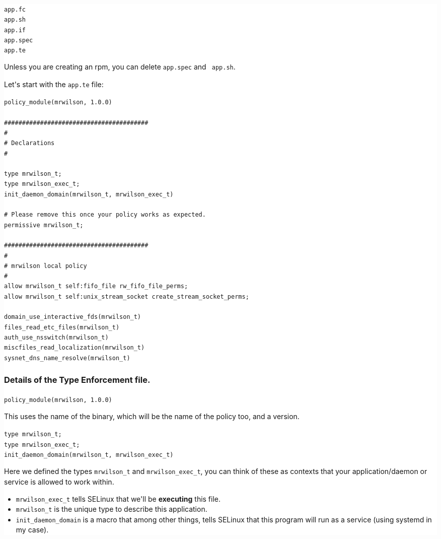 	app.fc
	app.sh
	app.if
	app.spec
	app.te

Unless you are creating an rpm, you can delete `app.spec` and ` app.sh`.

Let's start with the `app.te` file:

	policy_module(mrwilson, 1.0.0)

	########################################
	#
	# Declarations
	#

	type mrwilson_t;
	type mrwilson_exec_t;
	init_daemon_domain(mrwilson_t, mrwilson_exec_t)

	# Please remove this once your policy works as expected.
	permissive mrwilson_t;

	########################################
	#
	# mrwilson local policy
	#
	allow mrwilson_t self:fifo_file rw_fifo_file_perms;
	allow mrwilson_t self:unix_stream_socket create_stream_socket_perms;

	domain_use_interactive_fds(mrwilson_t)
	files_read_etc_files(mrwilson_t)
	auth_use_nsswitch(mrwilson_t)
	miscfiles_read_localization(mrwilson_t)
	sysnet_dns_name_resolve(mrwilson_t)



### Details of the Type Enforcement file.

	policy_module(mrwilson, 1.0.0)

This uses the name of the binary, which will be the name of the policy too, and a version.

	type mrwilson_t;
	type mrwilson_exec_t;
	init_daemon_domain(mrwilson_t, mrwilson_exec_t)

Here we defined the types `mrwilson_t` and `mrwilson_exec_t`, you can think of these as contexts that your application/daemon or service is allowed to work within.

* `mrwilson_exec_t` tells SELinux that we'll be **executing** this file.
* `mrwilson_t` is the unique type to describe this application.
* `init_daemon_domain` is a macro that among other things, tells SELinux that this program will run as a service (using systemd in my case).
